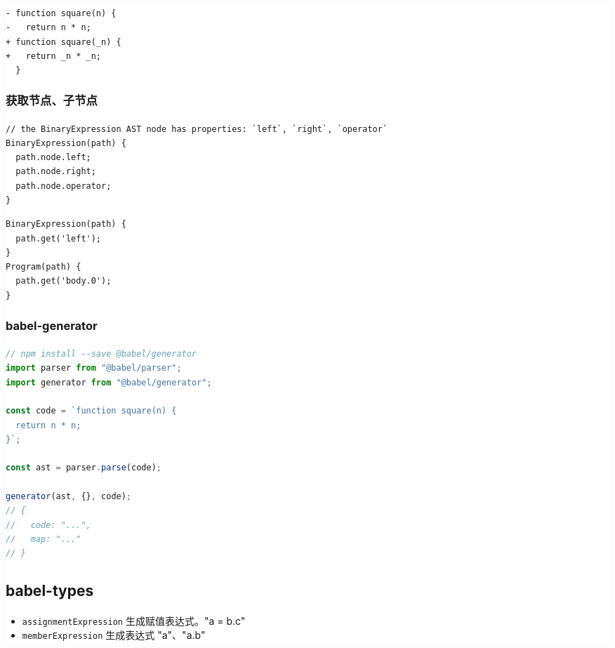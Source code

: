 ```
- function square(n) {
-   return n * n;
+ function square(_n) {
+   return _n * _n;
  }
```

### 获取节点、子节点

```
// the BinaryExpression AST node has properties: `left`, `right`, `operator`
BinaryExpression(path) {
  path.node.left;
  path.node.right;
  path.node.operator;
}
```

```
BinaryExpression(path) {
  path.get('left');
}
Program(path) {
  path.get('body.0');
}
```

### babel-generator

```js
// npm install --save @babel/generator
import parser from "@babel/parser";
import generator from "@babel/generator";

const code = `function square(n) {
  return n * n;
}`;

const ast = parser.parse(code);

generator(ast, {}, code);
// {
//   code: "...",
//   map: "..."
// }
```

## babel-types

- `assignmentExpression` 生成赋值表达式。"a = b.c"
- `memberExpression` 生成表达式 "a"、"a.b"
